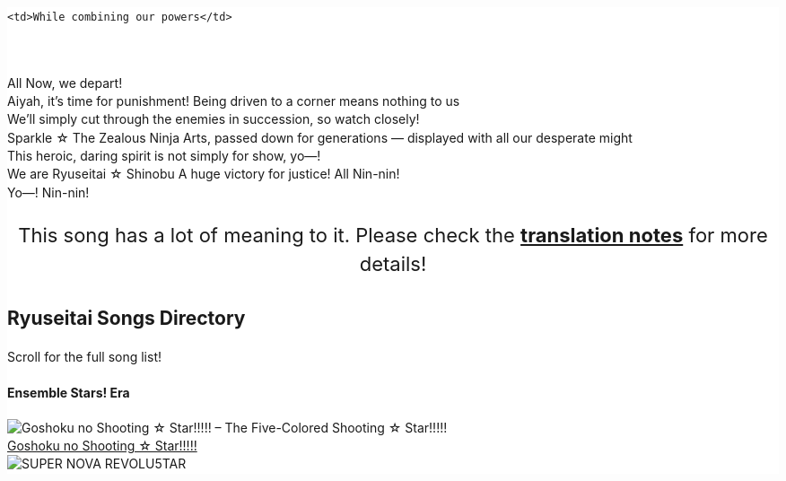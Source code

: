     <td>While combining our powers</td>
  </tr>
  <tr>
    <td><br></td>
    <td><br></td>
  </tr>
  <tr>
    <td class="name">All</td>
    <td>
    Now, we depart!
    <br>
    Aiyah, it’s time for punishment! Being driven to a corner means nothing to us
    <br>
    We’ll simply cut through the enemies in succession, so watch closely!
    <br>
    Sparkle ☆ The Zealous Ninja Arts, passed down for generations — displayed with all our desperate might
    <br>
    This heroic, daring spirit is not simply for show, yo—!
    <br>
    We are Ryuseitai ☆
    </td>
  </tr>
  <tr>
    <td class="name"><span class="shinobu">Shinobu</span></td>
    <td>A huge victory for justice!</td>
  </tr>
  <tr>
    <td class="name">All</td>
    <td>
    Nin-nin!
    <br>
    Yo—! Nin-nin!
    </td>
  </tr>
</table>

<p style="text-align:center;font-size:22px;">This song has a lot of meaning to it. Please check the <a href="#Translation-Notes"><b>translation notes</b></a> for more details!</p>

## Ryuseitai Songs Directory

<article class="storybox">
  <div class="storytext">Scroll for the full song list!</div>
  <h4 class="storyheader">Ensemble Stars! Era</h4>
  <div class="stories">
      <div class="story">
          <div class="thumbimage">
              <img
                  src="https://f005.backblazeb2.com/file/reitoouji/ro_xGeK6759a40ey2y4.webp?timestamp=1733927952792"
                  alt="Goshoku no Shooting ☆ Star!!!!! – The Five-Colored Shooting ☆ Star!!!!!"
              />
          </div>
          <a href="/goshoku_no_shooting_star" class="storyName" target="_blank">
              <span>Goshoku no Shooting ☆ Star!!!!!</span>
              <span class="read"></span>
          </a>
      </div>
      <div class="story">
          <div class="thumbimage">
              <img
                  src="https://f005.backblazeb2.com/file/reitoouji/ro_6759a6da1hhIJ4X0.webp?timestamp=1733928669099"
                  alt="SUPER NOVA REVOLU5TAR"